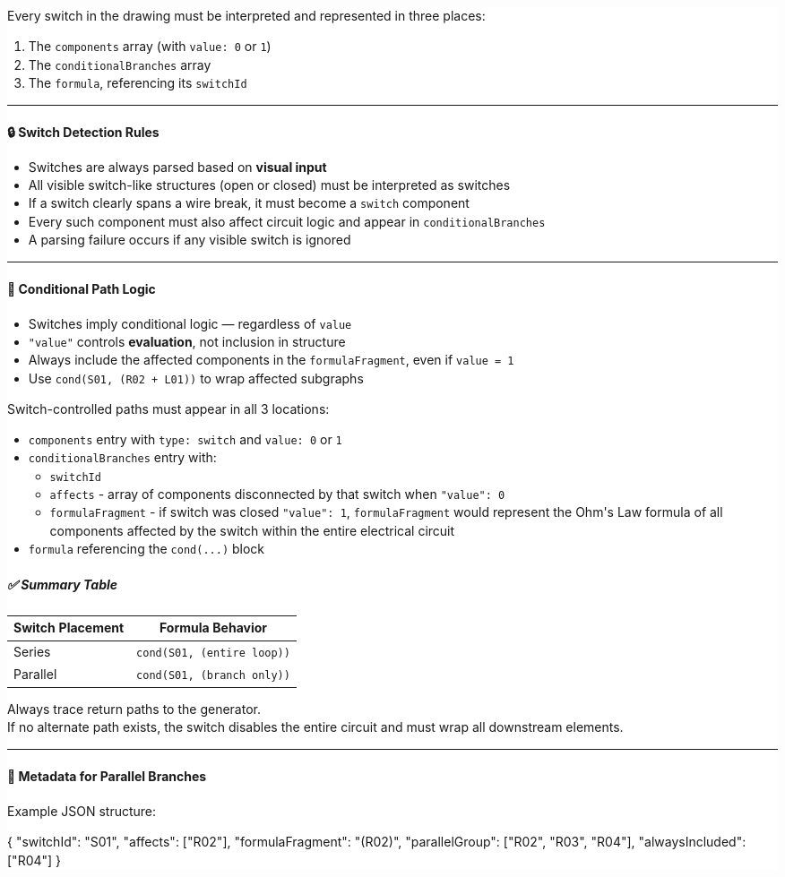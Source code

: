 Every switch in the drawing must be interpreted and represented in three places:

1. The `components` array (with `value: 0` or `1`)
2. The `conditionalBranches` array
3. The `formula`, referencing its `switchId`

---

#### 🔒 Switch Detection Rules

- Switches are always parsed based on **visual input**
- All visible switch-like structures (open or closed) must be interpreted as switches
- If a switch clearly spans a wire break, it must become a `switch` component
- Every such component must also affect circuit logic and appear in `conditionalBranches`
- A parsing failure occurs if any visible switch is ignored

---

#### 🧠 Conditional Path Logic

- Switches imply conditional logic — regardless of `value`
- `"value"` controls **evaluation**, not inclusion in structure
- Always include the affected components in the `formulaFragment`, even if `value = 1`
- Use `cond(S01, (R02 + L01))` to wrap affected subgraphs

Switch-controlled paths must appear in all 3 locations:
- `components` entry with `type: switch` and `value: 0` or `1`
- `conditionalBranches` entry with:
  - `switchId`
  - `affects` - array of components disconnected by that switch when `"value": 0`
  - `formulaFragment` - if switch was closed `"value": 1`, `formulaFragment` would represent the Ohm's Law formula of all components affected by the switch within the entire electrical circuit
- `formula` referencing the `cond(...)` block

##### ✅ Summary Table

| Switch Placement | Formula Behavior             |
|------------------|------------------------------|
| Series           | `cond(S01, (entire loop))`    |
| Parallel         | `cond(S01, (branch only))`    |

Always trace return paths to the generator.  
If no alternate path exists, the switch disables the entire circuit and must wrap all downstream elements.

---

#### 📐 Metadata for Parallel Branches

Example JSON structure:

  {
    "switchId": "S01",
    "affects": ["R02"],
    "formulaFragment": "(R02)",
    "parallelGroup": ["R02", "R03", "R04"],
    "alwaysIncluded": ["R04"]
  }
